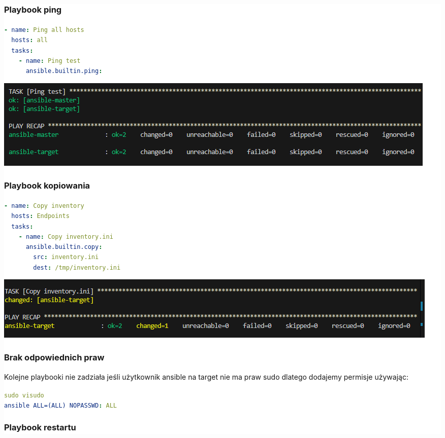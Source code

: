 ### Playbook ping

```yaml
- name: Ping all hosts
  hosts: all
  tasks:
    - name: Ping test
      ansible.builtin.ping:

```

![image.png](image%207.png)

### Playbook kopiowania

```yaml
- name: Copy inventory
  hosts: Endpoints
  tasks:
    - name: Copy inventory.ini
      ansible.builtin.copy:
        src: inventory.ini
        dest: /tmp/inventory.ini
```

![image.png](image%208.png)

### Brak odpowiednich praw

Kolejne playbooki nie zadziała jeśli użytkownik ansible na target nie ma praw sudo dlatego dodajemy permisje używając:

```yaml
sudo visudo
ansible ALL=(ALL) NOPASSWD: ALL
```

### Playbook restartu
